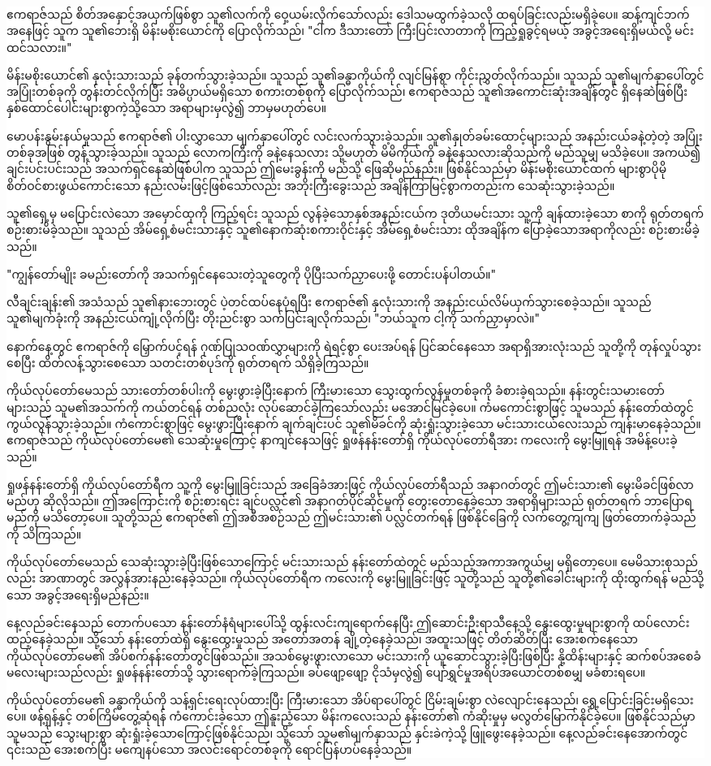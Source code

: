 ဧကရာဇ်သည် စိတ်အနှောင့်အယှက်ဖြစ်စွာ သူ၏လက်ကို ဝှေ့ယမ်းလိုက်သော်လည်း ဒေါသမထွက်ခဲ့သလို ထရပ်ခြင်းလည်းမရှိခဲ့ပေ။ ဆန့်ကျင်ဘက်အနေဖြင့် သူက သူ၏ဘေးရှိ မိန်းမစိုးယောင်ကို ပြောလိုက်သည်၊ "ငါက ဒီသားတော် ကြီးပြင်းလာတာကို ကြည့်ရှုခွင့်ရမယ့် အခွင့်အရေးရှိမယ်လို့ မင်းထင်သလား။"

မိန်းမစိုးယောင်၏ နှလုံးသားသည် ခုန်တက်သွားခဲ့သည်။ သူသည် သူ၏ခန္ဓာကိုယ်ကို လျင်မြန်စွာ ကိုင်းညွှတ်လိုက်သည်။ သူသည် သူ၏မျက်နှာပေါ်တွင် အပြုံးတစ်ခုကို တွန်းတင်လိုက်ပြီး အဓိပ္ပာယ်မရှိသော စကားတစ်စုကို ပြောလိုက်သည်၊ ဧကရာဇ်သည် သူ၏အကောင်းဆုံးအချိန်တွင် ရှိနေဆဲဖြစ်ပြီး နှစ်ထောင်ပေါင်းများစွာကဲ့သို့သော အရာများမှလွဲ၍ ဘာမှမဟုတ်ပေ။

မောပန်းနွမ်းနယ်မှုသည် ဧကရာဇ်၏ ပါးလွှာသော မျက်နှာပေါ်တွင် လင်းလက်သွားခဲ့သည်။ သူ၏နှုတ်ခမ်းထောင့်များသည် အနည်းငယ်ခနဲ့တဲ့တဲ့ အပြုံးတစ်ခုအဖြစ် တွန့်သွားခဲ့သည်။ သူသည် လောကကြီးကို ခနဲ့နေသလား သို့မဟုတ် မိမိကိုယ်ကို ခနဲ့နေသလားဆိုသည်ကို မည်သူမျှ မသိခဲ့ပေ။ အကယ်၍ ချင်းပင်းပင်းသည် အသက်ရှင်နေဆဲဖြစ်ပါက သူသည် ဤမေးခွန်းကို မည်သို့ ဖြေဆိုမည်နည်း။ ဖြစ်နိုင်သည်မှာ မိန်းမစိုးယောင်ထက် များစွာပိုမိုစိတ်ဝင်စားဖွယ်ကောင်းသော နည်းလမ်းဖြင့်ဖြစ်သော်လည်း အဘိုးကြီးခွေးသည် အချိန်ကြာမြင့်စွာကတည်းက သေဆုံးသွားခဲ့သည်။

သူ၏ရှေ့မှ မပြောင်းလဲသော အမှောင်ထုကို ကြည့်ရင်း သူသည် လွန်ခဲ့သောနှစ်အနည်းငယ်က ဒုတိယမင်းသား သူ့ကို ချန်ထားခဲ့သော စာကို ရုတ်တရက် စဉ်းစားမိခဲ့သည်။ သူသည် အိမ်ရှေ့စံမင်းသားနှင့် သူ၏နောက်ဆုံးစကားဝိုင်းနှင့် အိမ်ရှေ့စံမင်းသား ထိုအချိန်က ပြောခဲ့သောအရာကိုလည်း စဉ်းစားမိခဲ့သည်။

"ကျွန်တော်မျိုး ခမည်းတော်ကို အသက်ရှင်နေသေးတဲ့သူတွေကို ပိုပြီးသက်ညှာပေးဖို့ တောင်းပန်ပါတယ်။"

လီချင်းချန်း၏ အသံသည် သူ၏နားဘေးတွင် ပဲ့တင်ထပ်နေပုံရပြီး ဧကရာဇ်၏ နှလုံးသားကို အနည်းငယ်လိမ်ယှက်သွားစေခဲ့သည်။ သူသည် သူ၏မျက်ခုံးကို အနည်းငယ်ကျုံ့လိုက်ပြီး တိုးညင်းစွာ သက်ပြင်းချလိုက်သည်၊ "ဘယ်သူက ငါ့ကို သက်ညှာမှာလဲ။"

နောက်နေ့တွင် ဧကရာဇ်ကို မြှောက်ပင့်ရန် ဂုဏ်ပြုသဝဏ်လွှာများကို ရဲရင့်စွာ ပေးအပ်ရန် ပြင်ဆင်နေသော အရာရှိအားလုံးသည် သူတို့ကို တုန်လှုပ်သွားစေပြီး ထိတ်လန့်သွားစေသော သတင်းတစ်ပုဒ်ကို ရုတ်တရက် သိရှိခဲ့ကြသည်။

ကိုယ်လုပ်တော်မေသည် သားတော်တစ်ပါးကို မွေးဖွားခဲ့ပြီးနောက် ကြီးမားသော သွေးထွက်လွန်မှုတစ်ခုကို ခံစားခဲ့ရသည်။ နန်းတွင်းသမားတော်များသည် သူမ၏အသက်ကို ကယ်တင်ရန် တစ်ညလုံး လုပ်ဆောင်ခဲ့ကြသော်လည်း မအောင်မြင်ခဲ့ပေ။ ကံမကောင်းစွာဖြင့် သူမသည် နန်းတော်ထဲတွင် ကွယ်လွန်သွားခဲ့သည်။ ကံကောင်းစွာဖြင့် မွေးဖွားပြီးနောက် ချက်ချင်းပင် သူ၏မိခင်ကို ဆုံးရှုံးသွားခဲ့သော မင်းသားငယ်လေးသည် ကျန်းမာနေခဲ့သည်။ ဧကရာဇ်သည် ကိုယ်လုပ်တော်မေ၏ သေဆုံးမှုကြောင့် နာကျင်နေသဖြင့် ရှုဖန်နန်းတော်ရှိ ကိုယ်လုပ်တော်ရီအား ကလေးကို မွေးမြူရန် အမိန့်ပေးခဲ့သည်။

ရှုဖန်နန်းတော်ရှိ ကိုယ်လုပ်တော်ရီက သူ့ကို မွေးမြူခြင်းသည် အခြေခံအားဖြင့် ကိုယ်လုပ်တော်ရီသည် အနာဂတ်တွင် ဤမင်းသား၏ မွေးမိခင်ဖြစ်လာမည်ဟု ဆိုလိုသည်။ ဤအကြောင်းကို စဉ်းစားရင်း ချင်ပလ္လင်၏ အနာဂတ်ပိုင်ဆိုင်မှုကို တွေးတောနေခဲ့သော အရာရှိများသည် ရုတ်တရက် ဘာပြောရမည်ကို မသိတော့ပေ။ သူတို့သည် ဧကရာဇ်၏ ဤအစီအစဉ်သည် ဤမင်းသား၏ ပလ္လင်တက်ရန် ဖြစ်နိုင်ခြေကို လက်တွေ့ကျကျ ဖြတ်တောက်ခဲ့သည်ကို သိကြသည်။

ကိုယ်လုပ်တော်မေသည် သေဆုံးသွားခဲ့ပြီးဖြစ်သောကြောင့် မင်းသားသည် နန်းတော်ထဲတွင် မည်သည့်အကာအကွယ်မျှ မရှိတော့ပေ။ မေမိသားစုသည်လည်း အာဏာတွင် အလွန်အားနည်းနေခဲ့သည်။ ကိုယ်လုပ်တော်ရီက ကလေးကို မွေးမြူခြင်းဖြင့် သူတို့သည် သူတို့၏ခေါင်းများကို ထိုးထွက်ရန် မည်သို့သော အခွင့်အရေးရှိမည်နည်း။

နေ့လည်ခင်းနေသည် တောက်ပသော နန်းတော်နံရံများပေါ်သို့ ထွန်းလင်းကျရောက်နေပြီး ဤဆောင်းဦးရာသီနေ့သို့ နွေးထွေးမှုများစွာကို ထပ်လောင်းထည့်နေခဲ့သည်။ သို့သော် နန်းတော်ထဲရှိ နွေးထွေးမှုသည် အတော်အတန် ချို့တဲ့နေခဲ့သည်၊ အထူးသဖြင့် တိတ်ဆိတ်ပြီး အေးစက်နေသော ကိုယ်လုပ်တော်မေ၏ အိပ်စက်နန်းတော်တွင်ဖြစ်သည်။ အသစ်မွေးဖွားလာသော မင်းသားကို ယူဆောင်သွားခဲ့ပြီးဖြစ်ပြီး နို့ထိန်းများနှင့် ဆက်စပ်အစေခံမလေးများသည်လည်း ရှုဖန်နန်းတော်သို့ သွားရောက်ခဲ့ကြသည်။ ခပ်ဖျော့ဖျော့ ငိုသံမှလွဲ၍ ပျော်ရွှင်မှုအရိပ်အယောင်တစ်စမျှ မခံစားရပေ။

ကိုယ်လုပ်တော်မေ၏ ခန္ဓာကိုယ်ကို သန့်ရှင်းရေးလုပ်ထားပြီး ကြီးမားသော အိပ်ရာပေါ်တွင် ငြိမ်းချမ်းစွာ လဲလျောင်းနေသည်၊ ရွှေ့ပြောင်းခြင်းမရှိသေးပေ။ ဖန့်ရှန့်နှင့် တစ်ကြိမ်တွေ့ဆုံရန် ကံကောင်းခဲ့သော ဤနူးညံ့သော မိန်းကလေးသည် နန်းတော်၏ ကံဆိုးမှုမှ မလွတ်မြောက်နိုင်ခဲ့ပေ။ ဖြစ်နိုင်သည်မှာ သူမသည် သွေးများစွာ ဆုံးရှုံးခဲ့သောကြောင့်ဖြစ်နိုင်သည်၊ သို့သော် သူမ၏မျက်နှာသည် နှင်းခဲကဲ့သို့ ဖြူဖွေးနေခဲ့သည်။ နေ့လည်ခင်းနေအောက်တွင် ၎င်းသည် အေးစက်ပြီး မကျေနပ်သော အလင်းရောင်တစ်ခုကို ရောင်ပြန်ဟပ်နေခဲ့သည်။
